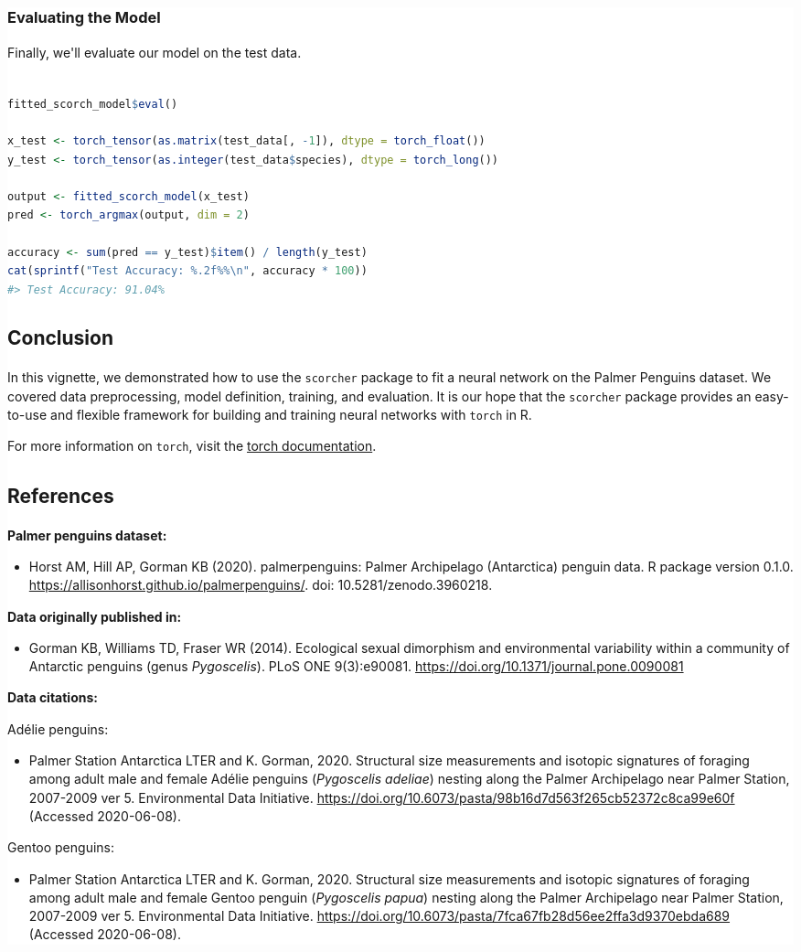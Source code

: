 ### Evaluating the Model

Finally, we'll evaluate our model on the test data.


``` r

fitted_scorch_model$eval()

x_test <- torch_tensor(as.matrix(test_data[, -1]), dtype = torch_float())
y_test <- torch_tensor(as.integer(test_data$species), dtype = torch_long())

output <- fitted_scorch_model(x_test)
pred <- torch_argmax(output, dim = 2)

accuracy <- sum(pred == y_test)$item() / length(y_test)
cat(sprintf("Test Accuracy: %.2f%%\n", accuracy * 100))
#> Test Accuracy: 91.04%
```

## Conclusion

In this vignette, we demonstrated how to use the `scorcher` package to fit a neural network on the Palmer Penguins dataset. We covered data preprocessing, model definition, training, and evaluation. It is our hope that the `scorcher` package provides an easy-to-use and flexible framework for building and training neural networks with `torch` in R.

For more information on `torch`, visit the [torch documentation](https://torch.mlverse.org/).

## References

**Palmer penguins dataset:**

+ Horst AM, Hill AP, Gorman KB (2020). palmerpenguins: Palmer Archipelago (Antarctica) penguin data. R package version 0.1.0. https://allisonhorst.github.io/palmerpenguins/. doi: 10.5281/zenodo.3960218.

**Data originally published in:** 

+ Gorman KB, Williams TD, Fraser WR (2014). Ecological sexual dimorphism and environmental variability within a community of Antarctic penguins (genus *Pygoscelis*). PLoS ONE 9(3):e90081.  https://doi.org/10.1371/journal.pone.0090081


**Data citations:**

Adélie penguins: 

+ Palmer Station Antarctica LTER and K. Gorman, 2020. Structural size measurements and isotopic signatures of foraging among adult male and female Adélie penguins (*Pygoscelis adeliae*) nesting along the Palmer Archipelago near Palmer Station, 2007-2009 ver 5. Environmental Data Initiative. https://doi.org/10.6073/pasta/98b16d7d563f265cb52372c8ca99e60f (Accessed 2020-06-08).

Gentoo penguins:

+ Palmer Station Antarctica LTER and K. Gorman, 2020. Structural size measurements and isotopic signatures of foraging among adult male and female Gentoo penguin (*Pygoscelis papua*) nesting along the Palmer Archipelago near Palmer Station, 2007-2009 ver 5. Environmental Data Initiative. https://doi.org/10.6073/pasta/7fca67fb28d56ee2ffa3d9370ebda689 (Accessed 2020-06-08).
